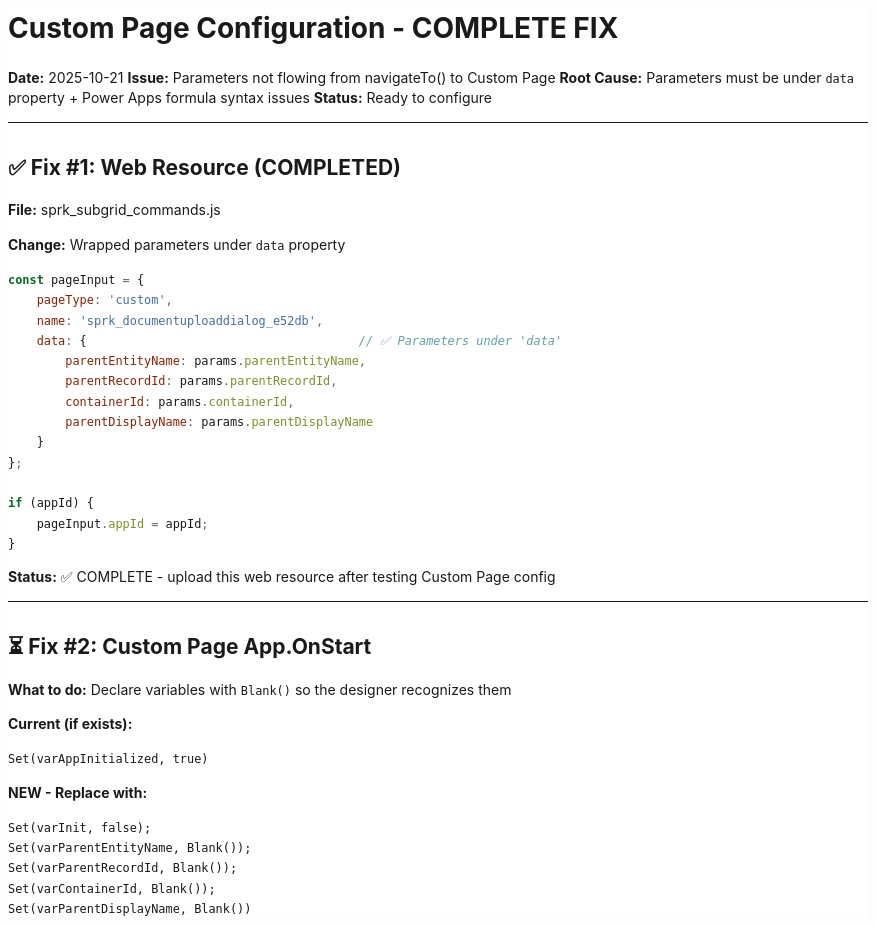# Custom Page Configuration - COMPLETE FIX

**Date:** 2025-10-21
**Issue:** Parameters not flowing from navigateTo() to Custom Page
**Root Cause:** Parameters must be under `data` property + Power Apps formula syntax issues
**Status:** Ready to configure

---

## ✅ Fix #1: Web Resource (COMPLETED)

**File:** sprk_subgrid_commands.js

**Change:** Wrapped parameters under `data` property

```javascript
const pageInput = {
    pageType: 'custom',
    name: 'sprk_documentuploaddialog_e52db',
    data: {                                      // ✅ Parameters under 'data'
        parentEntityName: params.parentEntityName,
        parentRecordId: params.parentRecordId,
        containerId: params.containerId,
        parentDisplayName: params.parentDisplayName
    }
};

if (appId) {
    pageInput.appId = appId;
}
```

**Status:** ✅ COMPLETE - upload this web resource after testing Custom Page config

---

## ⏳ Fix #2: Custom Page App.OnStart

**What to do:** Declare variables with `Blank()` so the designer recognizes them

**Current (if exists):**
```powerfx
Set(varAppInitialized, true)
```

**NEW - Replace with:**
```powerfx
Set(varInit, false);
Set(varParentEntityName, Blank());
Set(varParentRecordId, Blank());
Set(varContainerId, Blank());
Set(varParentDisplayName, Blank())
```
